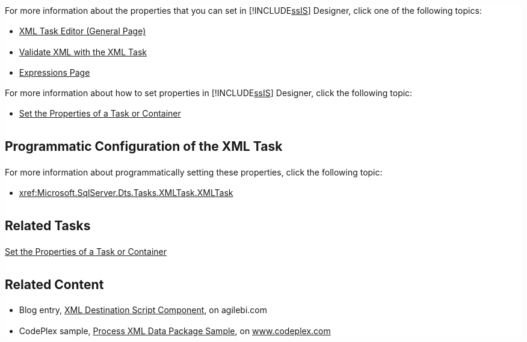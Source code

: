  For more information about the properties that you can set in [!INCLUDE[ssIS](../../includes/ssis-md.md)] Designer, click one of the following topics:  
  
-   [XML Task Editor &#40;General Page&#41;](../general-page-of-integration-services-designers-options.md)  
  
-   [Validate XML with the XML Task](xml-task.md)  
  
-   [Expressions Page](../expressions/expressions-page.md)  
  
 For more information about how to set properties in [!INCLUDE[ssIS](../../includes/ssis-md.md)] Designer, click the following topic:  
  
-   [Set the Properties of a Task or Container](../set-the-properties-of-a-task-or-container.md)  
  
## Programmatic Configuration of the XML Task  
 For more information about programmatically setting these properties, click the following topic:  
  
-   <xref:Microsoft.SqlServer.Dts.Tasks.XMLTask.XMLTask>  
  
## Related Tasks  
 [Set the Properties of a Task or Container](../set-the-properties-of-a-task-or-container.md)  
  
## Related Content  
  
-   Blog entry, [XML Destination Script Component](http://agilebi.com/jwelch/2007/06/02/xml-destination-script-component/), on agilebi.com  
  
-   CodePlex sample, [Process XML Data Package Sample](http://msftisprodsamples.codeplex.com/wikipage?title=SS2008!Process%20XML%20Data%20Package%20Sample&version=10&ProjectName=msftisprodsamples), on www.codeplex.com  
  
  
